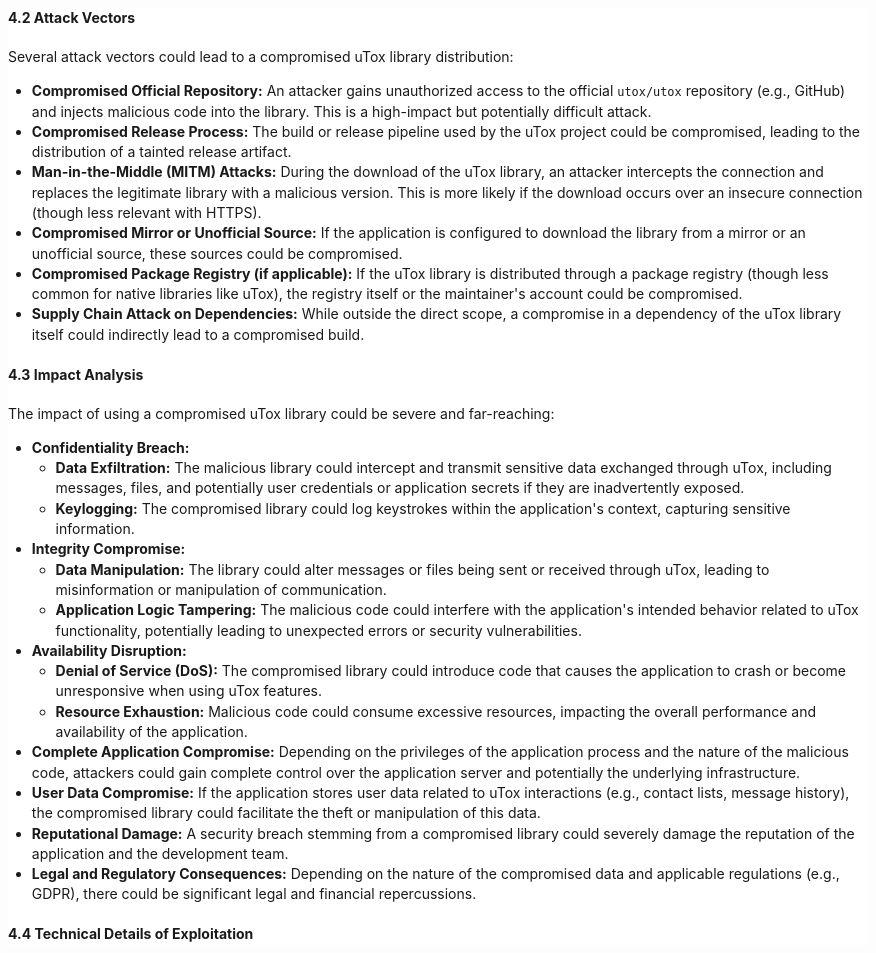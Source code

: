 #### 4.2 Attack Vectors

Several attack vectors could lead to a compromised uTox library distribution:

*   **Compromised Official Repository:** An attacker gains unauthorized access to the official `utox/utox` repository (e.g., GitHub) and injects malicious code into the library. This is a high-impact but potentially difficult attack.
*   **Compromised Release Process:**  The build or release pipeline used by the uTox project could be compromised, leading to the distribution of a tainted release artifact.
*   **Man-in-the-Middle (MITM) Attacks:** During the download of the uTox library, an attacker intercepts the connection and replaces the legitimate library with a malicious version. This is more likely if the download occurs over an insecure connection (though less relevant with HTTPS).
*   **Compromised Mirror or Unofficial Source:** If the application is configured to download the library from a mirror or an unofficial source, these sources could be compromised.
*   **Compromised Package Registry (if applicable):** If the uTox library is distributed through a package registry (though less common for native libraries like uTox), the registry itself or the maintainer's account could be compromised.
*   **Supply Chain Attack on Dependencies:**  While outside the direct scope, a compromise in a dependency of the uTox library itself could indirectly lead to a compromised build.

#### 4.3 Impact Analysis

The impact of using a compromised uTox library could be severe and far-reaching:

*   **Confidentiality Breach:**
    *   **Data Exfiltration:** The malicious library could intercept and transmit sensitive data exchanged through uTox, including messages, files, and potentially user credentials or application secrets if they are inadvertently exposed.
    *   **Keylogging:** The compromised library could log keystrokes within the application's context, capturing sensitive information.
*   **Integrity Compromise:**
    *   **Data Manipulation:** The library could alter messages or files being sent or received through uTox, leading to misinformation or manipulation of communication.
    *   **Application Logic Tampering:** The malicious code could interfere with the application's intended behavior related to uTox functionality, potentially leading to unexpected errors or security vulnerabilities.
*   **Availability Disruption:**
    *   **Denial of Service (DoS):** The compromised library could introduce code that causes the application to crash or become unresponsive when using uTox features.
    *   **Resource Exhaustion:** Malicious code could consume excessive resources, impacting the overall performance and availability of the application.
*   **Complete Application Compromise:**  Depending on the privileges of the application process and the nature of the malicious code, attackers could gain complete control over the application server and potentially the underlying infrastructure.
*   **User Data Compromise:**  If the application stores user data related to uTox interactions (e.g., contact lists, message history), the compromised library could facilitate the theft or manipulation of this data.
*   **Reputational Damage:**  A security breach stemming from a compromised library could severely damage the reputation of the application and the development team.
*   **Legal and Regulatory Consequences:** Depending on the nature of the compromised data and applicable regulations (e.g., GDPR), there could be significant legal and financial repercussions.

#### 4.4 Technical Details of Exploitation

